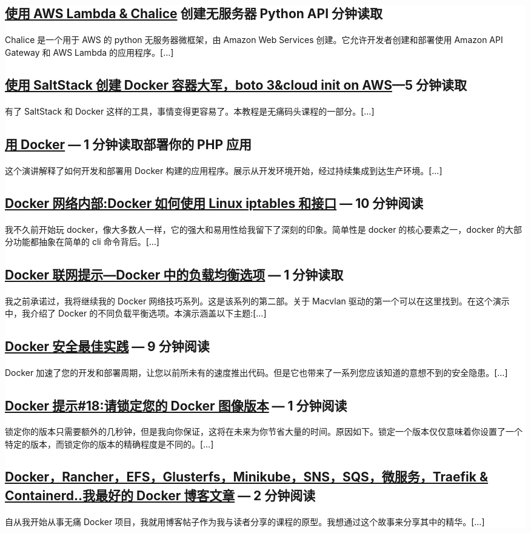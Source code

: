 ## [使用 AWS Lambda & Chalice](https://hackernoon.com/creating-a-serverless-python-api-using-aws-lambda-chalice-d321dc43ce2?gi=e7aa177773e) 创建无服务器 Python API 分钟读取

Chalice 是一个用于 AWS 的 python 无服务器微框架，由 Amazon Web Services 创建。它允许开发者创建和部署使用 Amazon API Gateway 和 AWS Lambda 的应用程序。[…]

## [使用 SaltStack 创建 Docker 容器大军，boto 3&cloud init on AWS](https://hackernoon.com/creating-an-army-of-docker-containers-using-saltstack-boto3-cloudinit-on-aws-cfd048e9c116?gi=78a2cb1e84f2)—5 分钟读取

有了 SaltStack 和 Docker 这样的工具，事情变得更容易了。本教程是无痛码头课程的一部分。[…]

## [用 Docker](https://nomadphp.com/deploy-php-app-docker/) — 1 分钟读取部署你的 PHP 应用

这个演讲解释了如何开发和部署用 Docker 构建的应用程序。展示从开发环境开始，经过持续集成到达生产环境。[…]

## [Docker 网络内部:Docker 如何使用 Linux iptables 和接口](http://securitynik.blogspot.fr/2016/12/docker-networking-internals-how-docker_16.html) — 10 分钟阅读

我不久前开始玩 docker，像大多数人一样，它的强大和易用性给我留下了深刻的印象。简单性是 docker 的核心要素之一，docker 的大部分功能都抽象在简单的 cli 命令背后。[…]

## [Docker 联网提示—Docker 中的负载均衡选项](https://sreeninet.wordpress.com/2017/09/03/docker-networking-tip-load-balancing-options-in-docker/) — 1 分钟读取

我之前承诺过，我将继续我的 Docker 网络技巧系列。这是该系列的第二部。关于 Macvlan 驱动的第一个可以在这里找到。在这个演示中，我介绍了 Docker 的不同负载平衡选项。本演示涵盖以下主题:[…]

## [Docker 安全最佳实践](https://blog.sqreen.io/docker-security/) — 9 分钟阅读

Docker 加速了您的开发和部署周期，让您以前所未有的速度推出代码。但是它也带来了一系列您应该知道的意想不到的安全隐患。[…]

## [Docker 提示#18:请锁定您的 Docker 图像版本](https://nickjanetakis.com/blog/docker-tip-18-please-pin-your-docker-image-versions) — 1 分钟阅读

锁定你的版本只需要额外的几秒钟，但是我向你保证，这将在未来为你节省大量的时间。原因如下。锁定一个版本仅仅意味着你设置了一个特定的版本，而锁定你的版本的精确程度是不同的。[…]

## [Docker，Rancher，EFS，Glusterfs，Minikube，SNS，SQS，微服务，Traefik & Containerd..我最好的 Docker 博客文章](/devopslinks/docker-rancher-efs-glusterfs-minikube-sns-sqs-microservices-and-containerd-b4c5c9c7cc0c) — 2 分钟阅读

自从我开始从事无痛 Docker 项目，我就用博客帖子作为我与读者分享的课程的原型。我想通过这个故事来分享其中的精华。[…]
